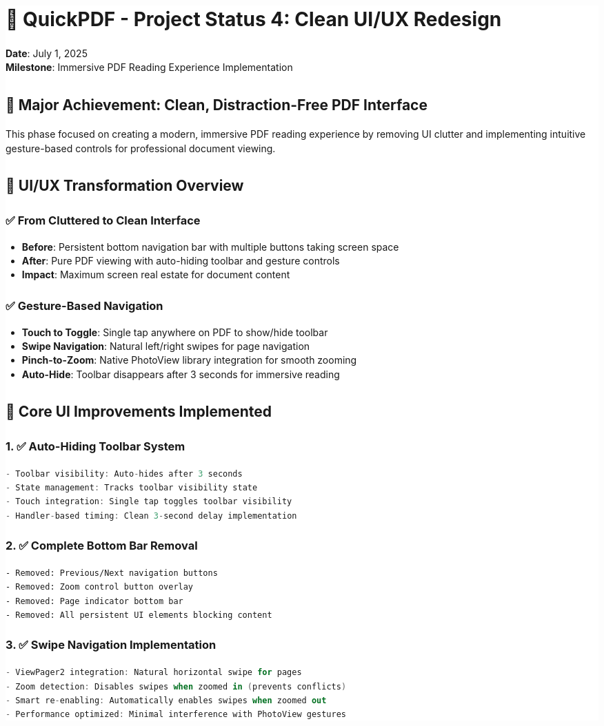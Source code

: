 # 🎨 QuickPDF - Project Status 4: Clean UI/UX Redesign

**Date**: July 1, 2025  
**Milestone**: Immersive PDF Reading Experience Implementation

## 🎯 Major Achievement: Clean, Distraction-Free PDF Interface

This phase focused on creating a modern, immersive PDF reading experience by removing UI clutter and implementing intuitive gesture-based controls for professional document viewing.

## 📱 UI/UX Transformation Overview

### ✅ From Cluttered to Clean Interface
- **Before**: Persistent bottom navigation bar with multiple buttons taking screen space
- **After**: Pure PDF viewing with auto-hiding toolbar and gesture controls
- **Impact**: Maximum screen real estate for document content

### ✅ Gesture-Based Navigation
- **Touch to Toggle**: Single tap anywhere on PDF to show/hide toolbar
- **Swipe Navigation**: Natural left/right swipes for page navigation
- **Pinch-to-Zoom**: Native PhotoView library integration for smooth zooming
- **Auto-Hide**: Toolbar disappears after 3 seconds for immersive reading

## 🚀 Core UI Improvements Implemented

### 1. ✅ Auto-Hiding Toolbar System
```kotlin
- Toolbar visibility: Auto-hides after 3 seconds
- State management: Tracks toolbar visibility state
- Touch integration: Single tap toggles toolbar visibility
- Handler-based timing: Clean 3-second delay implementation
```

### 2. ✅ Complete Bottom Bar Removal
```xml
- Removed: Previous/Next navigation buttons
- Removed: Zoom control button overlay
- Removed: Page indicator bottom bar
- Removed: All persistent UI elements blocking content
```

### 3. ✅ Swipe Navigation Implementation
```kotlin
- ViewPager2 integration: Natural horizontal swipe for pages
- Zoom detection: Disables swipes when zoomed in (prevents conflicts)
- Smart re-enabling: Automatically enables swipes when zoomed out
- Performance optimized: Minimal interference with PhotoView gestures
```
